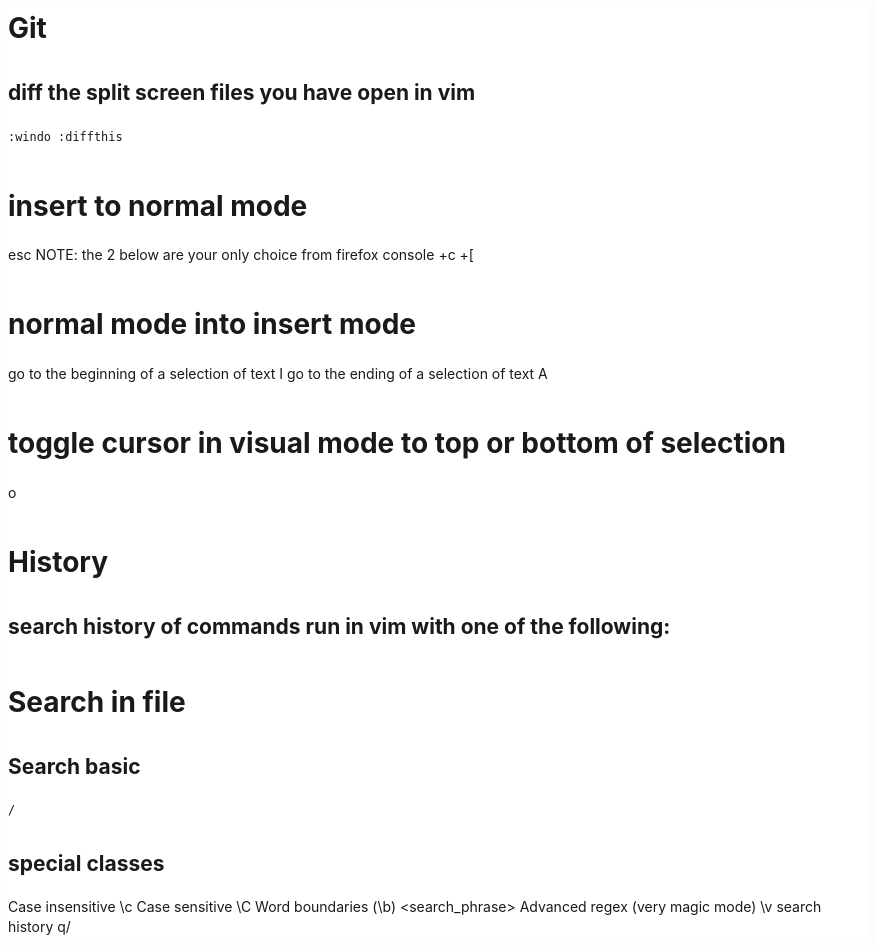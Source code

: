 # Git
## diff the split screen files you have open in vim

`:windo :diffthis`

# insert to normal mode
esc
NOTE: the 2 below are your only choice from firefox console
<ctrl>+c
<ctrl>+[

# normal mode into insert mode
go to the beginning of a selection of text
I
go to the ending of a selection of text
A

# toggle cursor in visual mode to top or bottom of selection
o

# History
## search history of commands run in vim with one of the following:

# Search in file

## Search basic
`/`

## special classes
Case insensitive
\c
Case sensitive
\C
Word boundaries (\b)
\<search_phrase\>
Advanced regex (very magic mode)
\v
search history
q/
